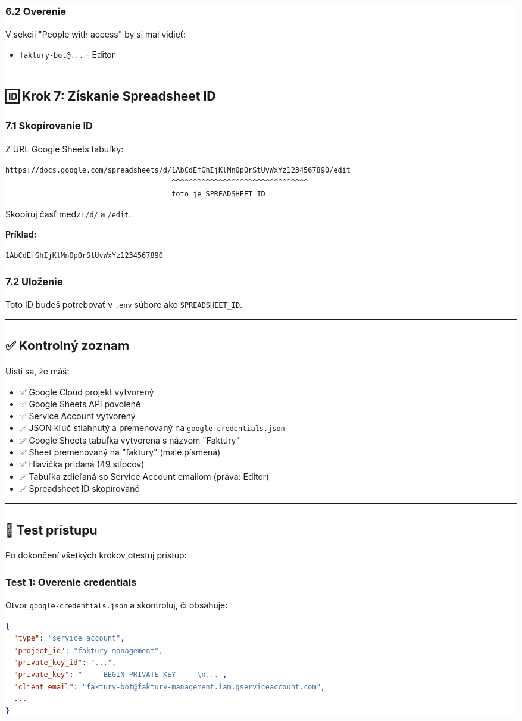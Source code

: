 ### 6.2 Overenie
V sekcii "People with access" by si mal vidieť:
- `faktury-bot@...` - Editor

---

## 🆔 Krok 7: Získanie Spreadsheet ID

### 7.1 Skopírovanie ID
Z URL Google Sheets tabuľky:

```
https://docs.google.com/spreadsheets/d/1AbCdEfGhIjKlMnOpQrStUvWxYz1234567890/edit
                                       ^^^^^^^^^^^^^^^^^^^^^^^^^^^^^^^^
                                       toto je SPREADSHEET_ID
```

Skopíruj časť medzi `/d/` a `/edit`.

**Príklad:**
```
1AbCdEfGhIjKlMnOpQrStUvWxYz1234567890
```

### 7.2 Uloženie
Toto ID budeš potrebovať v `.env` súbore ako `SPREADSHEET_ID`.

---

## ✅ Kontrolný zoznam

Uisti sa, že máš:
- ✅ Google Cloud projekt vytvorený
- ✅ Google Sheets API povolené
- ✅ Service Account vytvorený
- ✅ JSON kľúč stiahnutý a premenovaný na `google-credentials.json`
- ✅ Google Sheets tabuľka vytvorená s názvom "Faktúry"
- ✅ Sheet premenovaný na "faktury" (malé písmená)
- ✅ Hlavička pridaná (49 stĺpcov)
- ✅ Tabuľka zdieľaná so Service Account emailom (práva: Editor)
- ✅ Spreadsheet ID skopírované

---

## 🧪 Test prístupu

Po dokončení všetkých krokov otestuj prístup:

### Test 1: Overenie credentials
Otvor `google-credentials.json` a skontroluj, či obsahuje:
```json
{
  "type": "service_account",
  "project_id": "faktury-management",
  "private_key_id": "...",
  "private_key": "-----BEGIN PRIVATE KEY-----\n...",
  "client_email": "faktury-bot@faktury-management.iam.gserviceaccount.com",
  ...
}
```
